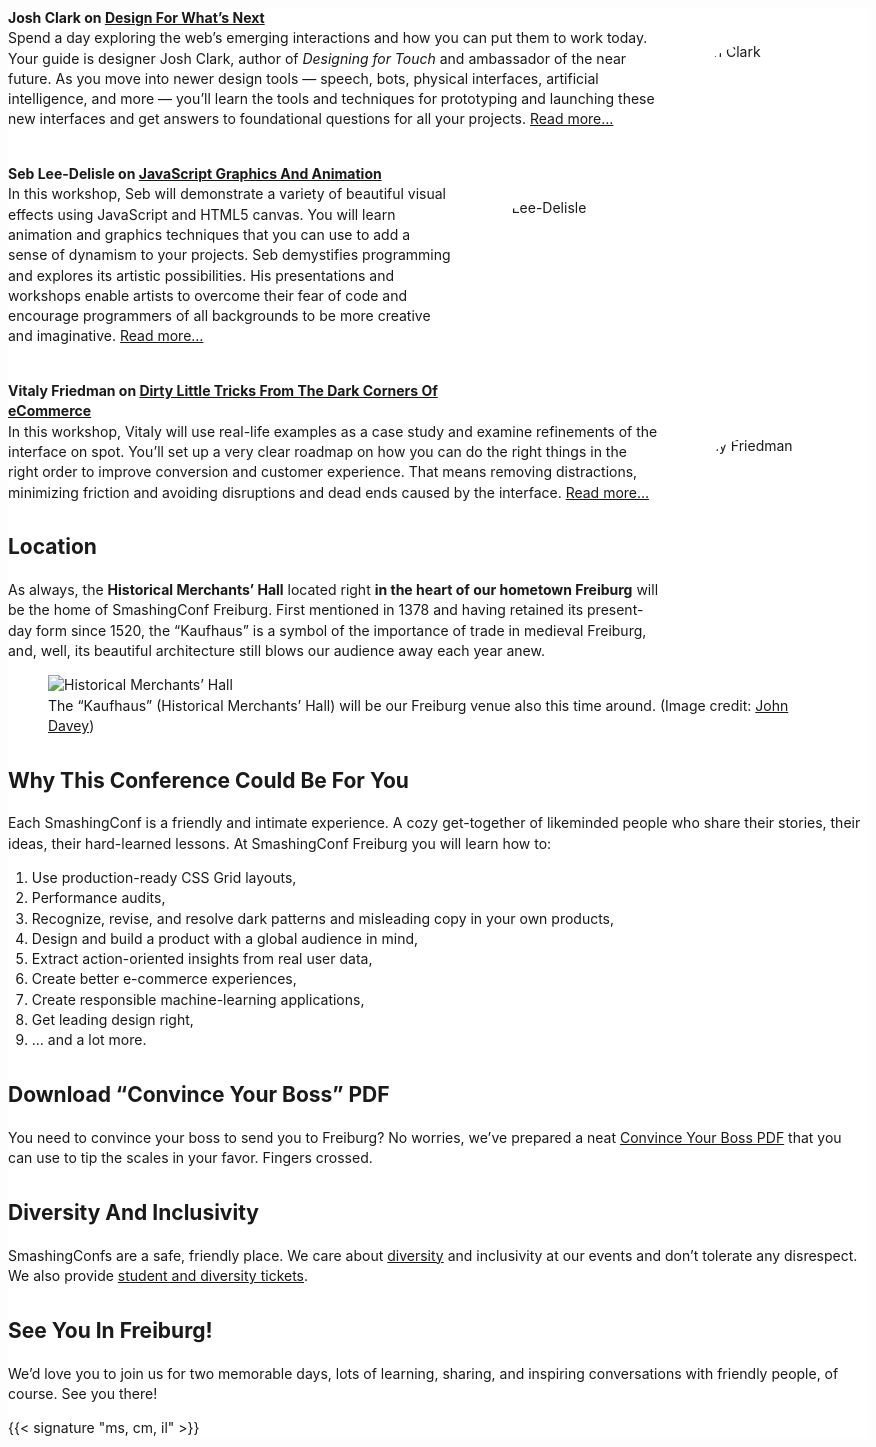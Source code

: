 <p><strong>Josh Clark on <a href="https://smashingconf.com/freiburg-2018/workshops/josh-clark">Design For What’s Next</a></strong><br /><a href="https://smashingconf.com/freiburg-2018/workshops/josh-clark"><img style="float: right; padding: 1em;border-radius: 110px;" src="https://archive.smashing.media/assets/344dbf88-fdf9-42bb-adb4-46f01eedd629/c50caad7-7360-40b2-a07d-79d898f6585c/josh-clark-workshop-opt.png" width="180" height="180" alt="Josh Clark" /></a>Spend a day exploring the web’s emerging interactions and how you can put them to work today. Your guide is designer Josh Clark, author of <em>Designing for Touch</em> and ambassador of the near future. As you move into newer design tools — speech, bots, physical interfaces, artificial intelligence, and more — you’ll learn the tools and techniques for prototyping and launching these new interfaces and get answers to foundational questions for all your projects. <a href="https://smashingconf.com/freiburg-2018/workshops/josh-clark">Read more&hellip;</a><br /><br /></p>

<p><strong>Seb Lee-Delisle on <a href="https://smashingconf.com/freiburg-2018/workshops/seb-lee-delisle">JavaScript Graphics And Animation</a></strong><br /><a href="https://smashingconf.com/freiburg-2018/workshops/seb-lee-delisle"><img style="float: right; padding: 1em;border-radius: 110px;" src="https://archive.smashing.media/assets/344dbf88-fdf9-42bb-adb4-46f01eedd629/0c5f5f54-b699-4f95-8b6c-5cd4a078ccad/seb-lee-delisle-workshop-opt.png" width="180" height="180" alt="Seb Lee-Delisle" /></a>In this workshop, Seb will demonstrate a variety of beautiful visual effects using JavaScript and HTML5 canvas. You will learn animation and graphics techniques that you can use to add a sense of dynamism to your projects. Seb demystifies programming and explores its artistic possibilities. His presentations and workshops enable artists to overcome their fear of code and encourage programmers of all backgrounds to be more creative and imaginative. <a href="https://smashingconf.com/freiburg-2018/workshops/seb-lee-delisle">Read more&hellip;</a><br /><br /></p>

<p><strong>Vitaly Friedman on <a href="https://smashingconf.com/freiburg-2018/workshops/vitaly-friedman">Dirty Little Tricks From The Dark Corners Of eCommerce</a></strong><br /><a href="https://smashingconf.com/freiburg-2018/workshops/vitaly-friedman"><img style="float: right; padding: 1em;border-radius: 110px;" src="https://archive.smashing.media/assets/344dbf88-fdf9-42bb-adb4-46f01eedd629/b4add1be-a099-4175-9f1a-984f93da60ae/vitaly-workshop-opt.png" width="180" height="180" alt="Vitaly Friedman" /></a>In this workshop, Vitaly will use real-life examples as a case study and examine refinements of the interface on spot. You’ll set up a very clear roadmap on how you can do the right things in the right order to improve conversion and customer experience. That means removing distractions, minimizing friction and avoiding disruptions and dead ends caused by the interface. <a href="https://smashingconf.com/freiburg-2018/workshops/vitaly-friedman">Read more&hellip;</a></p>

## Location

<p>As always, the <strong>Historical Merchants’ Hall</strong> located right <strong>in the heart of our hometown Freiburg</strong> will be the home of SmashingConf Freiburg. First mentioned in 1378 and having retained its present-day form since 1520, the “Kaufhaus” is a symbol of the importance of trade in medieval Freiburg, and, well, its beautiful architecture still blows our audience away each year anew.</p>

<figure><img loading="lazy" decoding="async" src="https://archive.smashing.media/assets/344dbf88-fdf9-42bb-adb4-46f01eedd629/27ddb5c9-fe49-4ca3-bf91-79184e9b6584/historisches-kaufhaus-freiburg.jpg" width="800" height="533" alt="Historical Merchants’ Hall" /><figcaption>The “Kaufhaus” (Historical Merchants’ Hall) will be our Freiburg venue also this time around. (Image credit: <a href="https://www.flickr.com/photos/johndavey/8030175615/in/album-72157631636853047/">John Davey</a>)</figcaption></figure>

## Why This Conference Could Be For You

<p>Each SmashingConf is a friendly and intimate experience. A cozy get-together of likeminded people who share their stories, their ideas, their hard-learned lessons. At SmashingConf Freiburg you will learn how to:</p>

<ol>
<li>Use production-ready CSS Grid layouts,</li>
<li>Performance audits,</li>
<li>Recognize, revise, and resolve dark patterns and misleading copy in your own products,</li>
<li>Design and build a product with a global audience in mind,</li>
<li>Extract action-oriented insights from real user data,</li>
<li>Create better e-commerce experiences,</li>
<li>Create responsible machine-learning applications,</li>
<li>Get leading design right,</li>
<li>&hellip; and a lot more.</li>
</ol>

## Download “Convince Your Boss” PDF

<p>You need to convince your boss to send you to Freiburg? No worries, we’ve prepared a neat <a href="https://smashingconf.com/pdf/convince-your-boss-freiburg.pdf">Convince Your Boss PDF</a> that you can use to tip the scales in your favor. Fingers crossed.</p>

## Diversity And Inclusivity

<p>SmashingConfs are a safe, friendly place. We care about <a href="https://smashingconf.com/toronto-2018/codeofconduct">diversity</a> and inclusivity at our events and don’t tolerate any disrespect. We also provide <a href="https://smashingmagazine.typeform.com/to/Td5fmA">student and diversity tickets</a>.</p>

## See You In Freiburg!

<p>We’d love you to join us for two memorable days, lots of learning, sharing, and inspiring conversations with friendly people, of course. See you there!</p>

{{< signature "ms, cm, il" >}}


